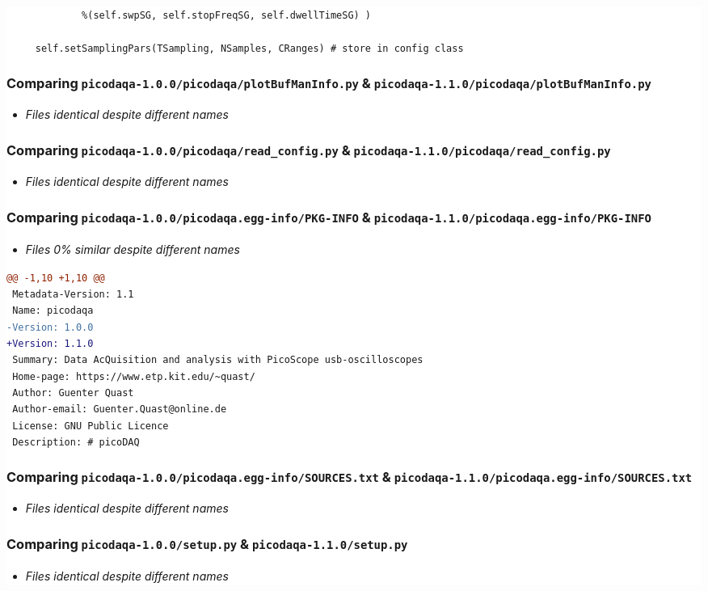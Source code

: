 ```diff
             %(self.swpSG, self.stopFreqSG, self.dwellTimeSG) )
 
     self.setSamplingPars(TSampling, NSamples, CRanges) # store in config class
```

### Comparing `picodaqa-1.0.0/picodaqa/plotBufManInfo.py` & `picodaqa-1.1.0/picodaqa/plotBufManInfo.py`

 * *Files identical despite different names*

### Comparing `picodaqa-1.0.0/picodaqa/read_config.py` & `picodaqa-1.1.0/picodaqa/read_config.py`

 * *Files identical despite different names*

### Comparing `picodaqa-1.0.0/picodaqa.egg-info/PKG-INFO` & `picodaqa-1.1.0/picodaqa.egg-info/PKG-INFO`

 * *Files 0% similar despite different names*

```diff
@@ -1,10 +1,10 @@
 Metadata-Version: 1.1
 Name: picodaqa
-Version: 1.0.0
+Version: 1.1.0
 Summary: Data AcQuisition and analysis with PicoScope usb-oscilloscopes
 Home-page: https://www.etp.kit.edu/~quast/
 Author: Guenter Quast
 Author-email: Guenter.Quast@online.de
 License: GNU Public Licence
 Description: # picoDAQ
```

### Comparing `picodaqa-1.0.0/picodaqa.egg-info/SOURCES.txt` & `picodaqa-1.1.0/picodaqa.egg-info/SOURCES.txt`

 * *Files identical despite different names*

### Comparing `picodaqa-1.0.0/setup.py` & `picodaqa-1.1.0/setup.py`

 * *Files identical despite different names*


